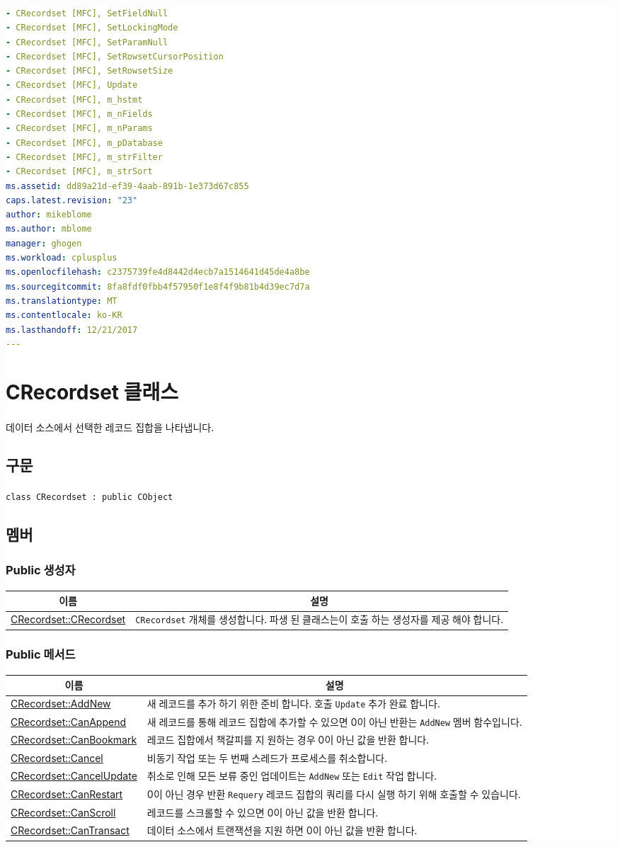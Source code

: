 ```yaml
- CRecordset [MFC], SetFieldNull
- CRecordset [MFC], SetLockingMode
- CRecordset [MFC], SetParamNull
- CRecordset [MFC], SetRowsetCursorPosition
- CRecordset [MFC], SetRowsetSize
- CRecordset [MFC], Update
- CRecordset [MFC], m_hstmt
- CRecordset [MFC], m_nFields
- CRecordset [MFC], m_nParams
- CRecordset [MFC], m_pDatabase
- CRecordset [MFC], m_strFilter
- CRecordset [MFC], m_strSort
ms.assetid: dd89a21d-ef39-4aab-891b-1e373d67c855
caps.latest.revision: "23"
author: mikeblome
ms.author: mblome
manager: ghogen
ms.workload: cplusplus
ms.openlocfilehash: c2375739fe4d8442d4ecb7a1514641d45de4a8be
ms.sourcegitcommit: 8fa8fdf0fbb4f57950f1e8f4f9b81b4d39ec7d7a
ms.translationtype: MT
ms.contentlocale: ko-KR
ms.lasthandoff: 12/21/2017
---
```

# <a name="crecordset-class"></a>CRecordset 클래스
데이터 소스에서 선택한 레코드 집합을 나타냅니다.  
  
## <a name="syntax"></a>구문  
  
```  
class CRecordset : public CObject  
```  
  
## <a name="members"></a>멤버  
  
### <a name="public-constructors"></a>Public 생성자  
  
|이름|설명|  
|----------|-----------------|  
|[CRecordset::CRecordset](#crecordset)|`CRecordset` 개체를 생성합니다. 파생 된 클래스는이 호출 하는 생성자를 제공 해야 합니다.|  
  
### <a name="public-methods"></a>Public 메서드  
  
|이름|설명|  
|----------|-----------------|  
|[CRecordset::AddNew](#addnew)|새 레코드를 추가 하기 위한 준비 합니다. 호출 `Update` 추가 완료 합니다.|  
|[CRecordset::CanAppend](#canappend)|새 레코드를 통해 레코드 집합에 추가할 수 있으면 0이 아닌 반환는 `AddNew` 멤버 함수입니다.|  
|[CRecordset::CanBookmark](#canbookmark)|레코드 집합에서 책갈피를 지 원하는 경우 0이 아닌 값을 반환 합니다.|  
|[CRecordset::Cancel](#cancel)|비동기 작업 또는 두 번째 스레드가 프로세스를 취소합니다.|  
|[CRecordset::CancelUpdate](#cancelupdate)|취소로 인해 모든 보류 중인 업데이트는 `AddNew` 또는 `Edit` 작업 합니다.|  
|[CRecordset::CanRestart](#canrestart)|0이 아닌 경우 반환 `Requery` 레코드 집합의 쿼리를 다시 실행 하기 위해 호출할 수 있습니다.|  
|[CRecordset::CanScroll](#canscroll)|레코드를 스크롤할 수 있으면 0이 아닌 값을 반환 합니다.|  
|[CRecordset::CanTransact](#cantransact)|데이터 소스에서 트랜잭션을 지원 하면 0이 아닌 값을 반환 합니다.|  